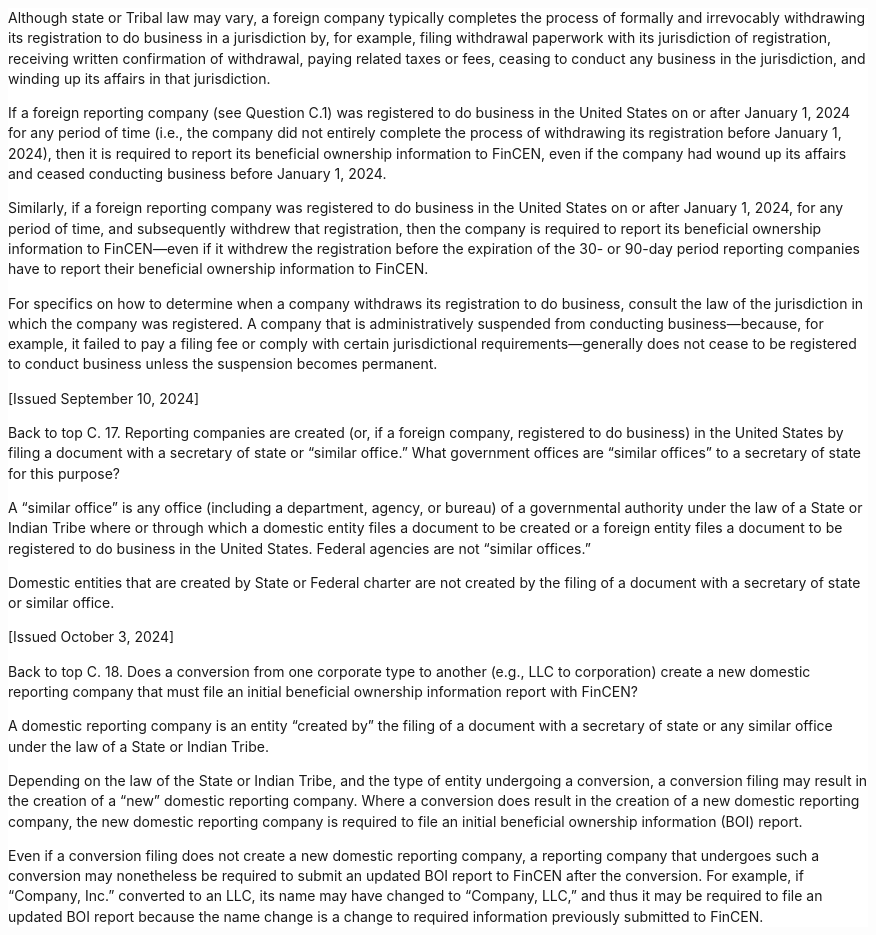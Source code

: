 Although state or Tribal law may vary, a foreign company typically completes the process of formally and irrevocably withdrawing its registration to do business in a jurisdiction by, for example, filing withdrawal paperwork with its jurisdiction of registration, receiving written confirmation of withdrawal, paying related taxes or fees, ceasing to conduct any business in the jurisdiction, and winding up its affairs in that jurisdiction.

If a foreign reporting company (see Question C.1) was registered to do business in the United States on or after January 1, 2024 for any period of time (i.e., the company did not entirely complete the process of withdrawing its registration before January 1, 2024), then it is required to report its beneficial ownership information to FinCEN, even if the company had wound up its affairs and ceased conducting business before January 1, 2024.

Similarly, if a foreign reporting company was registered to do business in the United States on or after January 1, 2024, for any period of time, and subsequently withdrew that registration, then the company is required to report its beneficial ownership information to FinCEN—even if it withdrew the registration before the expiration of the 30- or 90-day period reporting companies have to report their beneficial ownership information to FinCEN.

For specifics on how to determine when a company withdraws its registration to do business, consult the law of the jurisdiction in which the company was registered. A company that is administratively suspended from conducting business—because, for example, it failed to pay a filing fee or comply with certain jurisdictional requirements—generally does not cease to be registered to conduct business unless the suspension becomes permanent.

[Issued September 10, 2024]

Back to top
C. 17. Reporting companies are created (or, if a foreign company, registered to do business) in the United States by filing a document with a secretary of state or “similar office.” What government offices are “similar offices” to a secretary of state for this purpose?

A “similar office” is any office (including a department, agency, or bureau) of a governmental authority under the law of a State or Indian Tribe where or through which a domestic entity files a document to be created or a foreign entity files a document to be registered to do business in the United States.  Federal agencies are not “similar offices.”

Domestic entities that are created by State or Federal charter are not created by the filing of a document with a secretary of state or similar office.

[Issued October 3, 2024]

Back to top
C. 18. Does a conversion from one corporate type to another (e.g., LLC to corporation) create a new domestic reporting company that must file an initial beneficial ownership information report with FinCEN?

A domestic reporting company is an entity “created by” the filing of a document with a secretary of state or any similar office under the law of a State or Indian Tribe.

Depending on the law of the State or Indian Tribe, and the type of entity undergoing a conversion, a conversion filing may result in the creation of a “new” domestic reporting company. Where a conversion does result in the creation of a new domestic reporting company, the new domestic reporting company is required to file an initial beneficial ownership information (BOI) report.

Even if a conversion filing does not create a new domestic reporting company, a reporting company that undergoes such a conversion may nonetheless be required to submit an updated BOI report to FinCEN after the conversion. For example, if “Company, Inc.” converted to an LLC, its name may have changed to “Company, LLC,” and thus it may be required to file an updated BOI report because the name change is a change to required information previously submitted to FinCEN.
